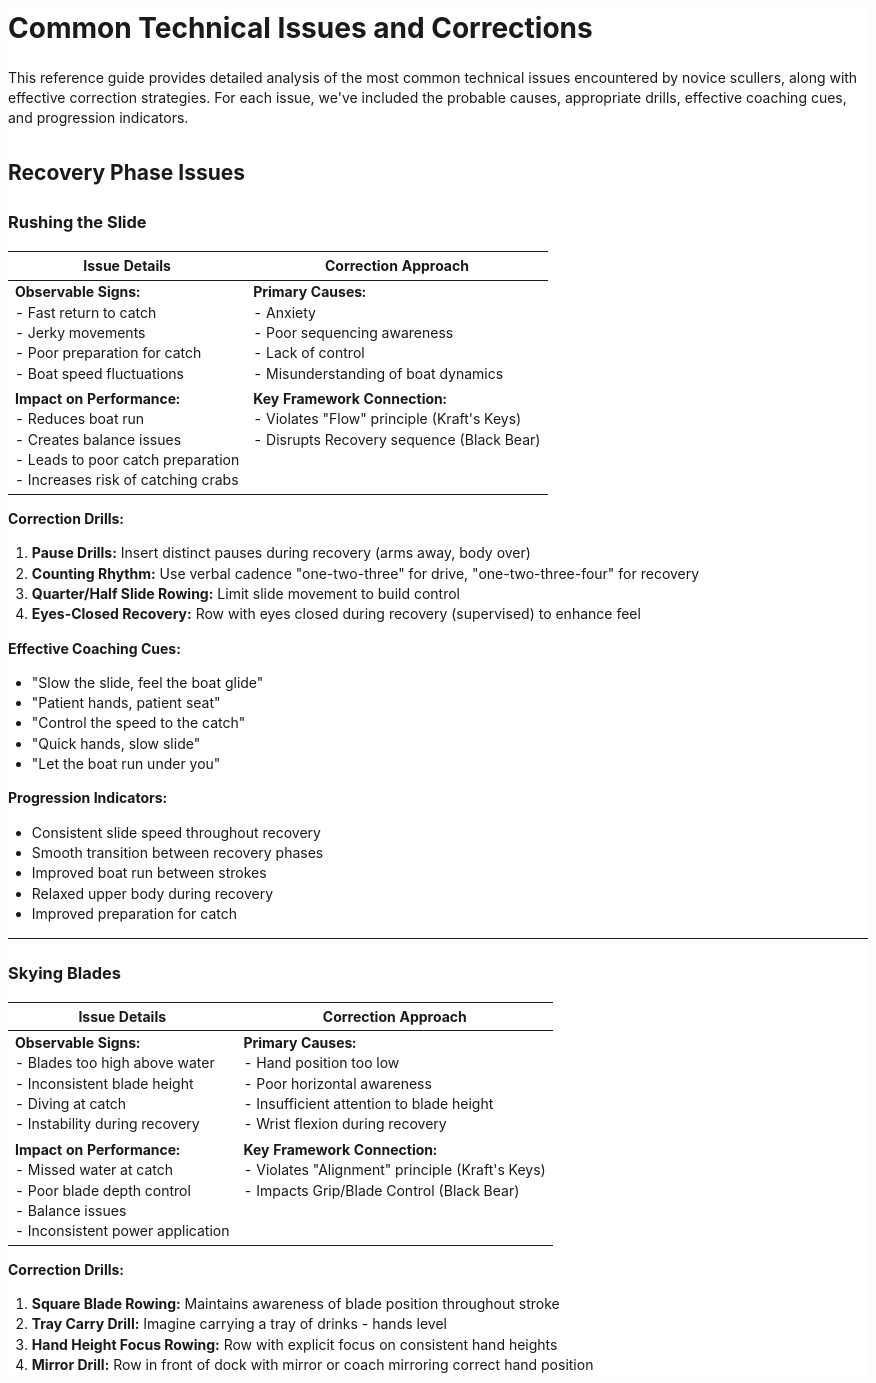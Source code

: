 # Common Technical Issues and Corrections

This reference guide provides detailed analysis of the most common technical issues encountered by novice scullers, along with effective correction strategies. For each issue, we've included the probable causes, appropriate drills, effective coaching cues, and progression indicators.

## Recovery Phase Issues

### Rushing the Slide

| Issue Details | Correction Approach |
|---------------|---------------------|
| **Observable Signs:** <br>- Fast return to catch <br>- Jerky movements <br>- Poor preparation for catch <br>- Boat speed fluctuations | **Primary Causes:** <br>- Anxiety <br>- Poor sequencing awareness <br>- Lack of control <br>- Misunderstanding of boat dynamics |
| **Impact on Performance:** <br>- Reduces boat run <br>- Creates balance issues <br>- Leads to poor catch preparation <br>- Increases risk of catching crabs | **Key Framework Connection:** <br>- Violates "Flow" principle (Kraft's Keys) <br>- Disrupts Recovery sequence (Black Bear) |

**Correction Drills:**
1. **Pause Drills:** Insert distinct pauses during recovery (arms away, body over)
2. **Counting Rhythm:** Use verbal cadence "one-two-three" for drive, "one-two-three-four" for recovery
3. **Quarter/Half Slide Rowing:** Limit slide movement to build control
4. **Eyes-Closed Recovery:** Row with eyes closed during recovery (supervised) to enhance feel

**Effective Coaching Cues:**
- "Slow the slide, feel the boat glide"
- "Patient hands, patient seat"
- "Control the speed to the catch"
- "Quick hands, slow slide"
- "Let the boat run under you"

**Progression Indicators:**
- Consistent slide speed throughout recovery
- Smooth transition between recovery phases
- Improved boat run between strokes
- Relaxed upper body during recovery
- Improved preparation for catch

---

### Skying Blades

| Issue Details | Correction Approach |
|---------------|---------------------|
| **Observable Signs:** <br>- Blades too high above water <br>- Inconsistent blade height <br>- Diving at catch <br>- Instability during recovery | **Primary Causes:** <br>- Hand position too low <br>- Poor horizontal awareness <br>- Insufficient attention to blade height <br>- Wrist flexion during recovery |
| **Impact on Performance:** <br>- Missed water at catch <br>- Poor blade depth control <br>- Balance issues <br>- Inconsistent power application | **Key Framework Connection:** <br>- Violates "Alignment" principle (Kraft's Keys) <br>- Impacts Grip/Blade Control (Black Bear) |

**Correction Drills:**
1. **Square Blade Rowing:** Maintains awareness of blade position throughout stroke
2. **Tray Carry Drill:** Imagine carrying a tray of drinks - hands level
3. **Hand Height Focus Rowing:** Row with explicit focus on consistent hand heights
4. **Mirror Drill:** Row in front of dock with mirror or coach mirroring correct hand position
